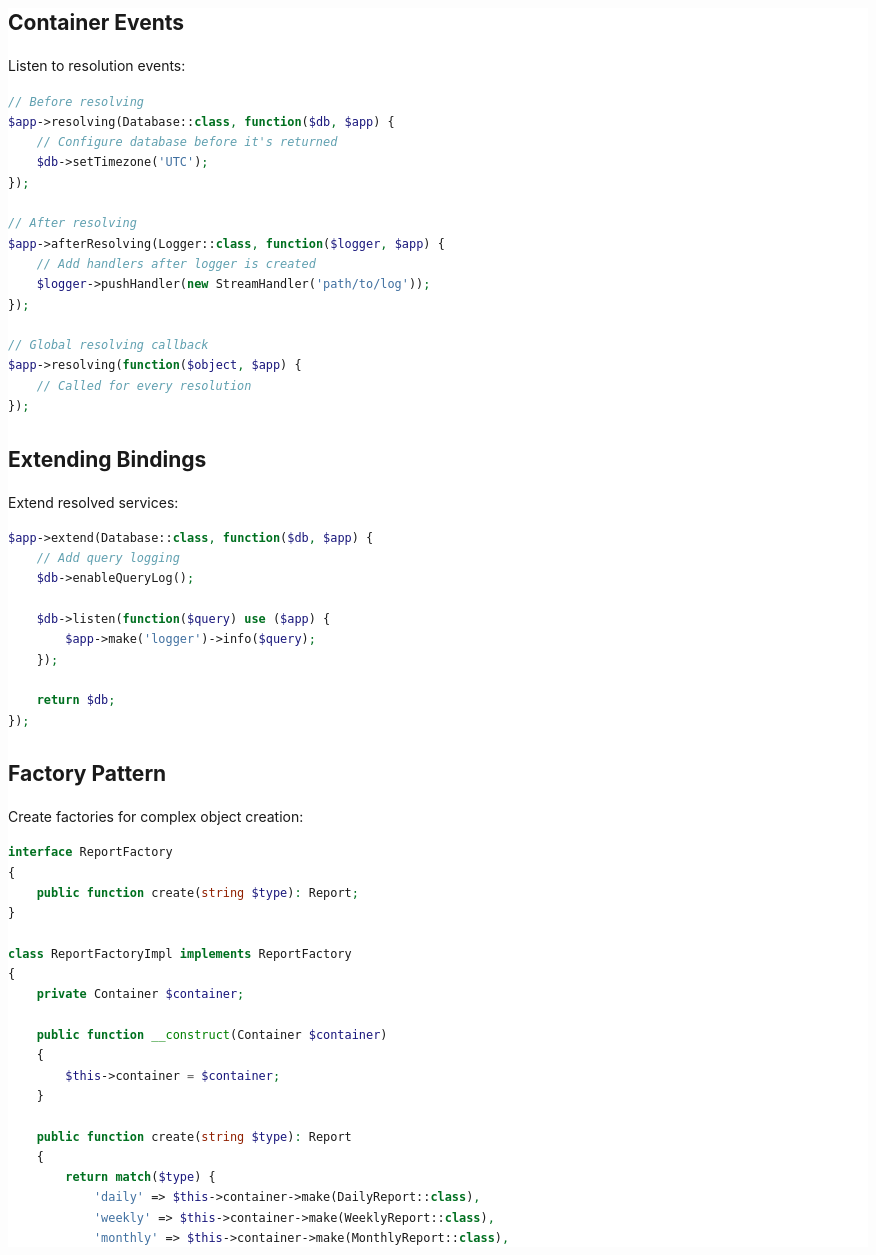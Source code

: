 ## Container Events

Listen to resolution events:

```php
// Before resolving
$app->resolving(Database::class, function($db, $app) {
    // Configure database before it's returned
    $db->setTimezone('UTC');
});

// After resolving
$app->afterResolving(Logger::class, function($logger, $app) {
    // Add handlers after logger is created
    $logger->pushHandler(new StreamHandler('path/to/log'));
});

// Global resolving callback
$app->resolving(function($object, $app) {
    // Called for every resolution
});
```

## Extending Bindings

Extend resolved services:

```php
$app->extend(Database::class, function($db, $app) {
    // Add query logging
    $db->enableQueryLog();
    
    $db->listen(function($query) use ($app) {
        $app->make('logger')->info($query);
    });
    
    return $db;
});
```

## Factory Pattern

Create factories for complex object creation:

```php
interface ReportFactory
{
    public function create(string $type): Report;
}

class ReportFactoryImpl implements ReportFactory
{
    private Container $container;
    
    public function __construct(Container $container)
    {
        $this->container = $container;
    }
    
    public function create(string $type): Report
    {
        return match($type) {
            'daily' => $this->container->make(DailyReport::class),
            'weekly' => $this->container->make(WeeklyReport::class),
            'monthly' => $this->container->make(MonthlyReport::class),
```
